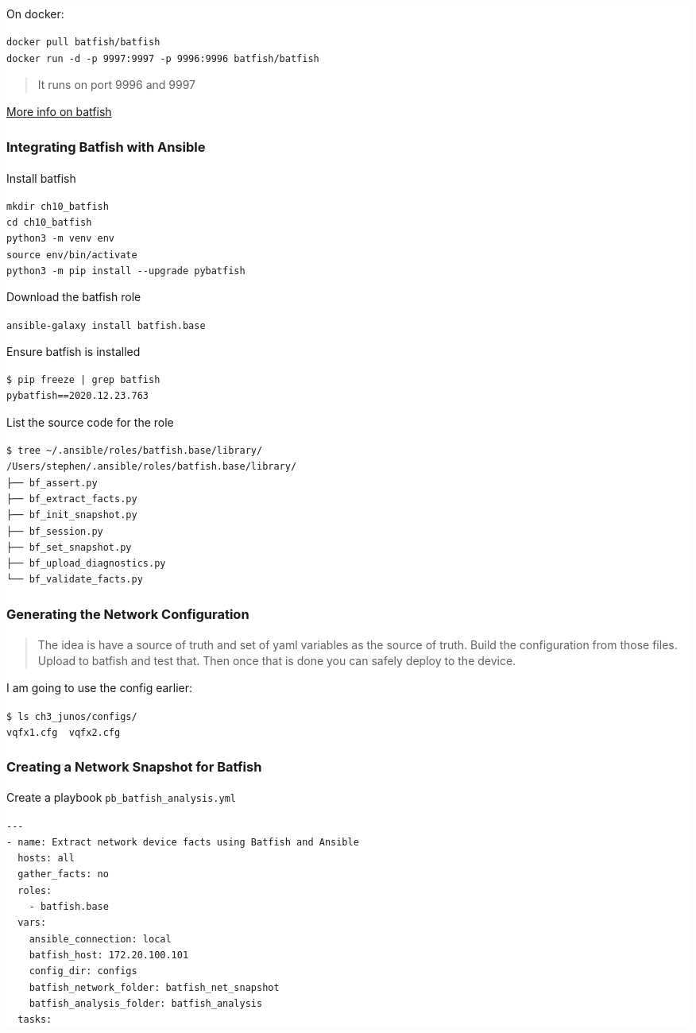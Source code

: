 On docker:

    docker pull batfish/batfish
    docker run -d -p 9997:9997 -p 9996:9996 batfish/batfish

> It runs on port 9996 and 9997

[More info on batfish](https://github.com/batfish/docker)

### Integrating Batfish with Ansible

Install batfish

    mkdir ch10_batfish
    cd ch10_batfish
    python3 -m venv env
    source env/bin/activate
    python3 -m pip install --upgrade pybatfish

Download the batfish role

    ansible-galaxy install batfish.base

Ensure batfish is installed

    $ pip freeze | grep batfish
    pybatfish==2020.12.23.763

List the source code for the role

    $ tree ~/.ansible/roles/batfish.base/library/
    /Users/stephen/.ansible/roles/batfish.base/library/
    ├── bf_assert.py
    ├── bf_extract_facts.py
    ├── bf_init_snapshot.py
    ├── bf_session.py
    ├── bf_set_snapshot.py
    ├── bf_upload_diagnostics.py
    └── bf_validate_facts.py

### Generating the Network Configuration

> The idea is have a source of truth and set of yaml variables as the source of truth. Build the configuration from those files. Upload to batfish and test that. Then once that is done you can safely deploy to the device.

I am going to use the config earlier:

    $ ls ch3_junos/configs/
    vqfx1.cfg  vqfx2.cfg

### Creating a Network Snapshot for Batfish

Create a playbook `pb_batfish_analysis.yml`

```
---
- name: Extract network device facts using Batfish and Ansible
  hosts: all
  gather_facts: no
  roles:
    - batfish.base
  vars:
    ansible_connection: local
    batfish_host: 172.20.100.101
    config_dir: configs
    batfish_network_folder: batfish_net_snapshot
    batfish_analysis_folder: batfish_analysis
  tasks:

```